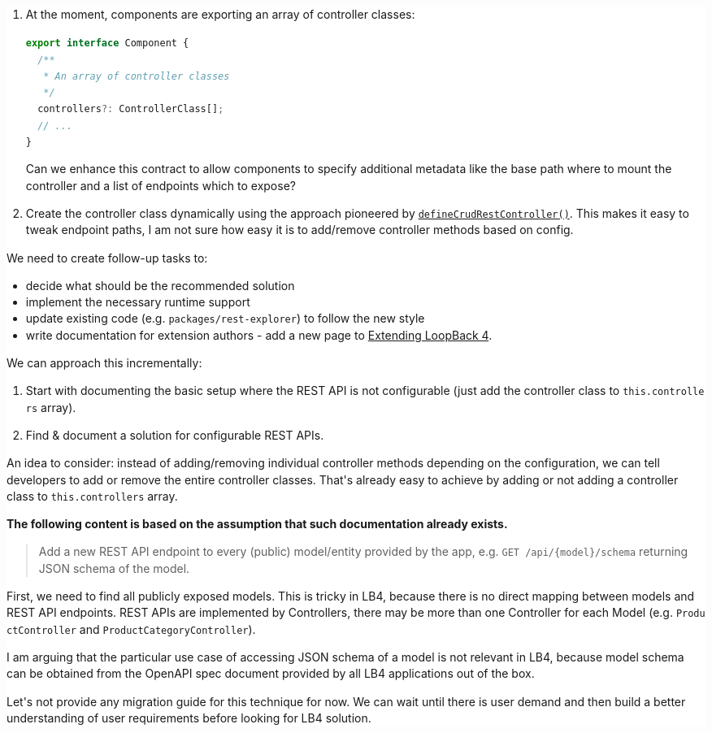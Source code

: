 1. At the moment, components are exporting an array of controller classes:

   ```ts
   export interface Component {
     /**
      * An array of controller classes
      */
     controllers?: ControllerClass[];
     // ...
   }
   ```

   Can we enhance this contract to allow components to specify additional
   metadata like the base path where to mount the controller and a list of
   endpoints which to expose?

2. Create the controller class dynamically using the approach pioneered by
   [`defineCrudRestController()`](../../packages/rest-crud/src/crud-rest.controller.ts).
   This makes it easy to tweak endpoint paths, I am not sure how easy it is to
   add/remove controller methods based on config.

We need to create follow-up tasks to:

- decide what should be the recommended solution
- implement the necessary runtime support
- update existing code (e.g. `packages/rest-explorer`) to follow the new style
- write documentation for extension authors - add a new page to
  [Extending LoopBack 4](https://loopback.io/doc/en/lb4/Extending-LoopBack-4.html).

We can approach this incrementally:

1. Start with documenting the basic setup where the REST API is not configurable
   (just add the controller class to `this.controllers` array).

2. Find & document a solution for configurable REST APIs.

An idea to consider: instead of adding/removing individual controller methods
depending on the configuration, we can tell developers to add or remove the
entire controller classes. That's already easy to achieve by adding or not
adding a controller class to `this.controllers` array.

**The following content is based on the assumption that such documentation
already exists.**

> Add a new REST API endpoint to every (public) model/entity provided by the
> app, e.g. `GET /api/{model}/schema` returning JSON schema of the model.

First, we need to find all publicly exposed models. This is tricky in LB4,
because there is no direct mapping between models and REST API endpoints. REST
APIs are implemented by Controllers, there may be more than one Controller for
each Model (e.g. `ProductController` and `ProductCategoryController`).

I am arguing that the particular use case of accessing JSON schema of a model is
not relevant in LB4, because model schema can be obtained from the OpenAPI spec
document provided by all LB4 applications out of the box.

Let's not provide any migration guide for this technique for now. We can wait
until there is user demand and then build a better understanding of user
requirements before looking for LB4 solution.
